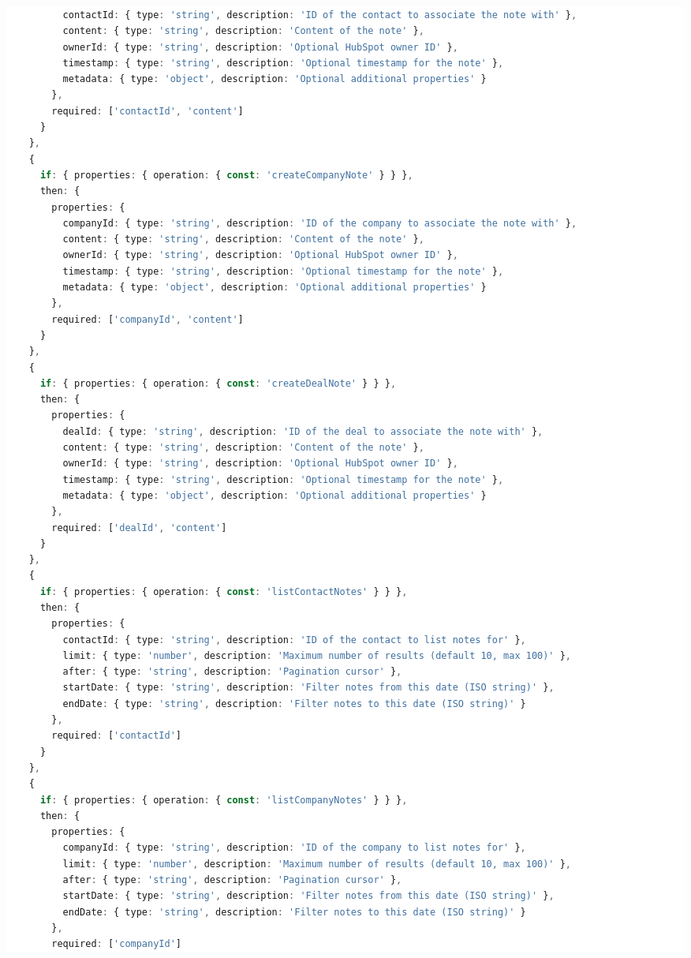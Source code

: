 ```typescript
          contactId: { type: 'string', description: 'ID of the contact to associate the note with' },
          content: { type: 'string', description: 'Content of the note' },
          ownerId: { type: 'string', description: 'Optional HubSpot owner ID' },
          timestamp: { type: 'string', description: 'Optional timestamp for the note' },
          metadata: { type: 'object', description: 'Optional additional properties' }
        },
        required: ['contactId', 'content']
      }
    },
    {
      if: { properties: { operation: { const: 'createCompanyNote' } } },
      then: {
        properties: {
          companyId: { type: 'string', description: 'ID of the company to associate the note with' },
          content: { type: 'string', description: 'Content of the note' },
          ownerId: { type: 'string', description: 'Optional HubSpot owner ID' },
          timestamp: { type: 'string', description: 'Optional timestamp for the note' },
          metadata: { type: 'object', description: 'Optional additional properties' }
        },
        required: ['companyId', 'content']
      }
    },
    {
      if: { properties: { operation: { const: 'createDealNote' } } },
      then: {
        properties: {
          dealId: { type: 'string', description: 'ID of the deal to associate the note with' },
          content: { type: 'string', description: 'Content of the note' },
          ownerId: { type: 'string', description: 'Optional HubSpot owner ID' },
          timestamp: { type: 'string', description: 'Optional timestamp for the note' },
          metadata: { type: 'object', description: 'Optional additional properties' }
        },
        required: ['dealId', 'content']
      }
    },
    {
      if: { properties: { operation: { const: 'listContactNotes' } } },
      then: {
        properties: {
          contactId: { type: 'string', description: 'ID of the contact to list notes for' },
          limit: { type: 'number', description: 'Maximum number of results (default 10, max 100)' },
          after: { type: 'string', description: 'Pagination cursor' },
          startDate: { type: 'string', description: 'Filter notes from this date (ISO string)' },
          endDate: { type: 'string', description: 'Filter notes to this date (ISO string)' }
        },
        required: ['contactId']
      }
    },
    {
      if: { properties: { operation: { const: 'listCompanyNotes' } } },
      then: {
        properties: {
          companyId: { type: 'string', description: 'ID of the company to list notes for' },
          limit: { type: 'number', description: 'Maximum number of results (default 10, max 100)' },
          after: { type: 'string', description: 'Pagination cursor' },
          startDate: { type: 'string', description: 'Filter notes from this date (ISO string)' },
          endDate: { type: 'string', description: 'Filter notes to this date (ISO string)' }
        },
        required: ['companyId']
```